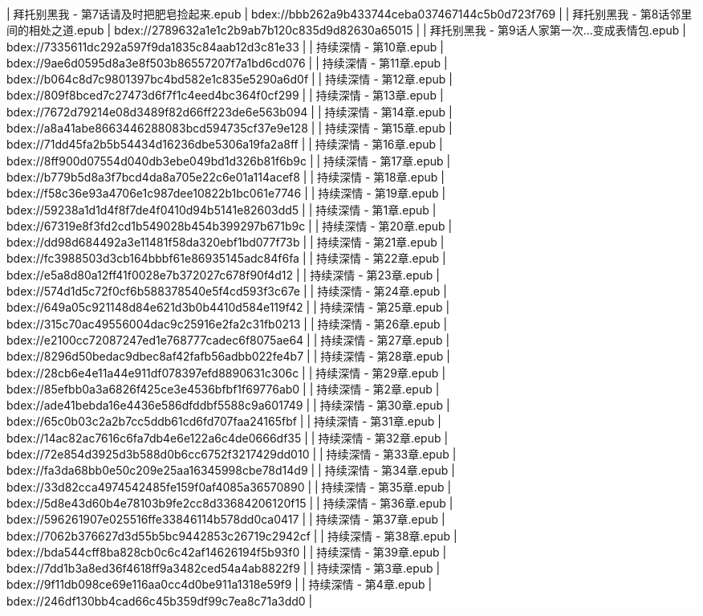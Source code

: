 | 拜托别黑我 - 第7话请及时把肥皂捡起来.epub | bdex://bbb262a9b433744ceba037467144c5b0d723f769 |
| 拜托别黑我 - 第8话邻里间的相处之道.epub | bdex://2789632a1e1c2b9ab7b120c835d9d82630a65015 |
| 拜托别黑我 - 第9话人家第一次…变成表情包.epub | bdex://7335611dc292a597f9da1835c84aab12d3c81e33 |
| 持续深情 - 第10章.epub | bdex://9ae6d0595d8a3e8f503b86557207f7a1bd6cd076 |
| 持续深情 - 第11章.epub | bdex://b064c8d7c9801397bc4bd582e1c835e5290a6d0f |
| 持续深情 - 第12章.epub | bdex://809f8bced7c27473d6f7f1c4eed4bc364f0cf299 |
| 持续深情 - 第13章.epub | bdex://7672d79214e08d3489f82d66ff223de6e563b094 |
| 持续深情 - 第14章.epub | bdex://a8a41abe8663446288083bcd594735cf37e9e128 |
| 持续深情 - 第15章.epub | bdex://71dd45fa2b5b54434d16236dbe5306a19fa2a8ff |
| 持续深情 - 第16章.epub | bdex://8ff900d07554d040db3ebe049bd1d326b81f6b9c |
| 持续深情 - 第17章.epub | bdex://b779b5d8a3f7bcd4da8a705e22c6e01a114acef8 |
| 持续深情 - 第18章.epub | bdex://f58c36e93a4706e1c987dee10822b1bc061e7746 |
| 持续深情 - 第19章.epub | bdex://59238a1d1d4f8f7de4f0410d94b5141e82603dd5 |
| 持续深情 - 第1章.epub | bdex://67319e8f3fd2cd1b549028b454b399297b671b9c |
| 持续深情 - 第20章.epub | bdex://dd98d684492a3e11481f58da320ebf1bd077f73b |
| 持续深情 - 第21章.epub | bdex://fc3988503d3cb164bbbf61e86935145adc84f6fa |
| 持续深情 - 第22章.epub | bdex://e5a8d80a12ff41f0028e7b372027c678f90f4d12 |
| 持续深情 - 第23章.epub | bdex://574d1d5c72f0cf6b588378540e5f4cd593f3c67e |
| 持续深情 - 第24章.epub | bdex://649a05c921148d84e621d3b0b4410d584e119f42 |
| 持续深情 - 第25章.epub | bdex://315c70ac49556004dac9c25916e2fa2c31fb0213 |
| 持续深情 - 第26章.epub | bdex://e2100cc72087247ed1e768777cadec6f8075ae64 |
| 持续深情 - 第27章.epub | bdex://8296d50bedac9dbec8af42fafb56adbb022fe4b7 |
| 持续深情 - 第28章.epub | bdex://28cb6e4e11a44e911df078397efd8890631c306c |
| 持续深情 - 第29章.epub | bdex://85efbb0a3a6826f425ce3e4536bfbf1f69776ab0 |
| 持续深情 - 第2章.epub | bdex://ade41bebda16e4436e586dfddbf5588c9a601749 |
| 持续深情 - 第30章.epub | bdex://65c0b03c2a2b7cc5ddb61cd6fd707faa24165fbf |
| 持续深情 - 第31章.epub | bdex://14ac82ac7616c6fa7db4e6e122a6c4de0666df35 |
| 持续深情 - 第32章.epub | bdex://72e854d3925d3b588d0b6cc6752f3217429dd010 |
| 持续深情 - 第33章.epub | bdex://fa3da68bb0e50c209e25aa16345998cbe78d14d9 |
| 持续深情 - 第34章.epub | bdex://33d82cca4974542485fe159f0af4085a36570890 |
| 持续深情 - 第35章.epub | bdex://5d8e43d60b4e78103b9fe2cc8d33684206120f15 |
| 持续深情 - 第36章.epub | bdex://596261907e025516ffe33846114b578dd0ca0417 |
| 持续深情 - 第37章.epub | bdex://7062b376627d3d55b5bc9442853c26719c2942cf |
| 持续深情 - 第38章.epub | bdex://bda544cff8ba828cb0c6c42af14626194f5b93f0 |
| 持续深情 - 第39章.epub | bdex://7dd1b3a8ed36f4618ff9a3482ced54a4ab8822f9 |
| 持续深情 - 第3章.epub | bdex://9f11db098ce69e116aa0cc4d0be911a1318e59f9 |
| 持续深情 - 第4章.epub | bdex://246df130bb4cad66c45b359df99c7ea8c71a3dd0 |